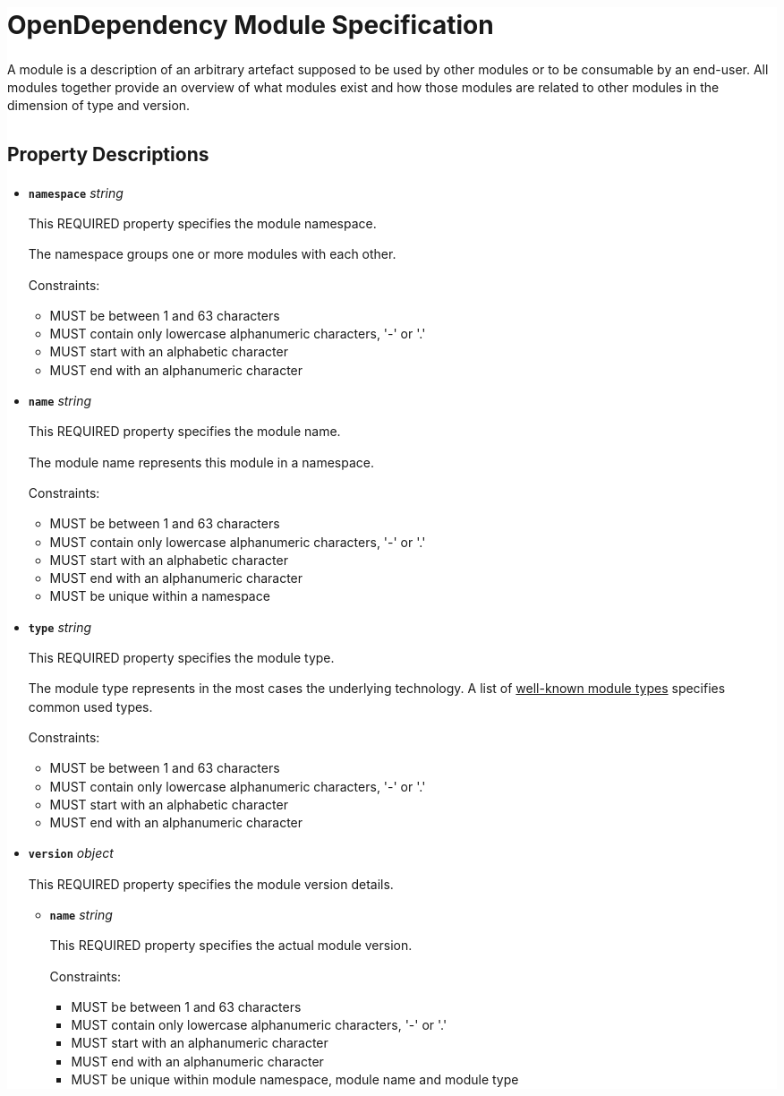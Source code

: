 # OpenDependency Module Specification

A module is a description of an arbitrary artefact supposed to be used by other modules or to be consumable by an end-user.
All modules together provide an overview of what modules exist and how those modules are related to other modules in the dimension of type and version.

## Property Descriptions

- **`namespace`** *string*

  This REQUIRED property specifies the module namespace.

  The namespace groups one or more modules with each other.

  Constraints:
  - MUST be between 1 and 63 characters
  - MUST contain only lowercase alphanumeric characters, '-' or '.'
  - MUST start with an alphabetic character
  - MUST end with an alphanumeric character

- **`name`** *string*

  This REQUIRED property specifies the module name.

  The module name represents this module in a namespace.

  Constraints:
  - MUST be between 1 and 63 characters
  - MUST contain only lowercase alphanumeric characters, '-' or '.'
  - MUST start with an alphabetic character
  - MUST end with an alphanumeric character
  - MUST be unique within a namespace

- **`type`** *string*

  This REQUIRED property specifies the module type.

  The module type represents in the most cases the underlying technology.
  A list of [well-known module types](#well-known-module-types) specifies common used types.

  Constraints:
  - MUST be between 1 and 63 characters
  - MUST contain only lowercase alphanumeric characters, '-' or '.'
  - MUST start with an alphabetic character
  - MUST end with an alphanumeric character

- **`version`** *object*

  This REQUIRED property specifies the module version details.

  - **`name`** *string*

    This REQUIRED property specifies the actual module version.

    Constraints:
    - MUST be between 1 and 63 characters
    - MUST contain only lowercase alphanumeric characters, '-' or '.'
    - MUST start with an alphanumeric character
    - MUST end with an alphanumeric character
    - MUST be unique within module namespace, module name and module type
